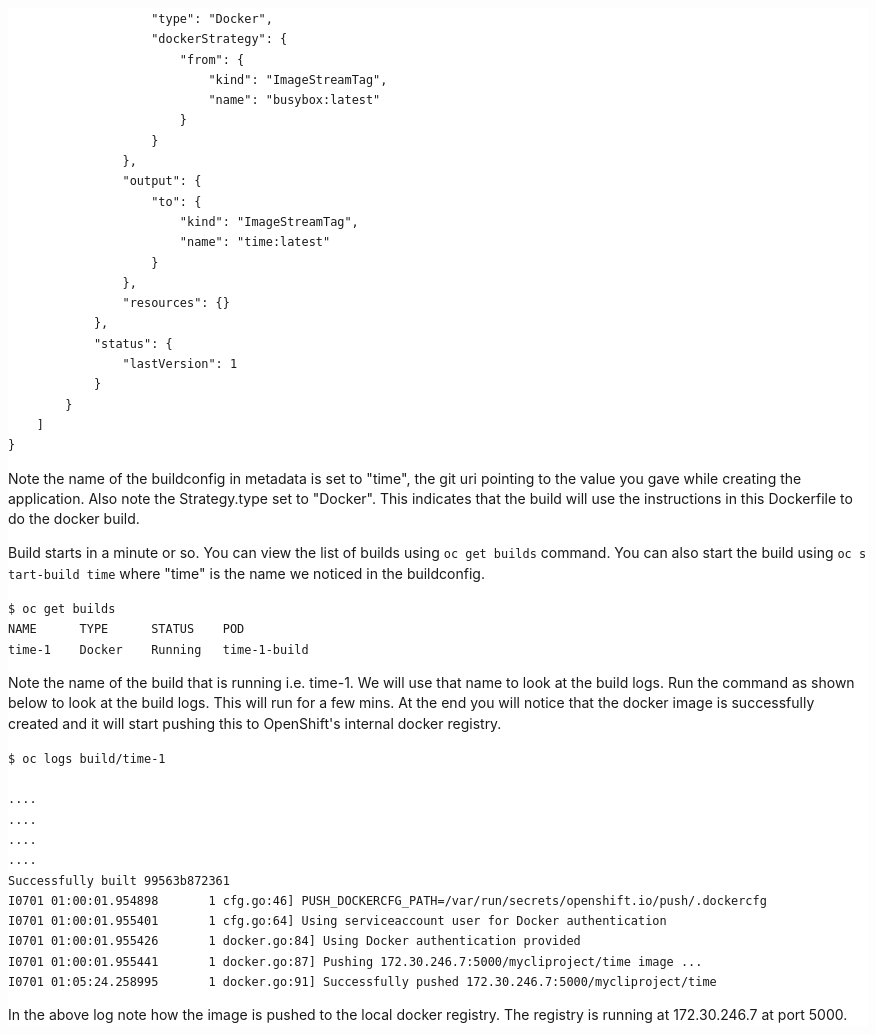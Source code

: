 ````
                    "type": "Docker",
                    "dockerStrategy": {
                        "from": {
                            "kind": "ImageStreamTag",
                            "name": "busybox:latest"
                        }
                    }
                },
                "output": {
                    "to": {
                        "kind": "ImageStreamTag",
                        "name": "time:latest"
                    }
                },
                "resources": {}
            },
            "status": {
                "lastVersion": 1
            }
        }
    ]
}
````

Note the name of the buildconfig in metadata is set to "time", the git uri pointing to the value you gave while creating the application. Also note the Strategy.type set to "Docker". This indicates that the build will use the instructions in this Dockerfile to do the docker build.

Build starts in a minute or so. You can view the list of builds using `oc get builds` command. You can also start the build using `oc start-build time` where "time" is the name we noticed in the buildconfig. 

````
$ oc get builds
NAME      TYPE      STATUS    POD
time-1    Docker    Running   time-1-build
````

Note the name of the build that is running i.e. time-1. We will use that name to look at the build logs. Run the command as shown below to look at the build logs. This will run for a few mins. At the end you will notice that the docker image is successfully created and it will start pushing this to OpenShift's internal docker registry.


````
$ oc logs build/time-1

....
....
....
....
Successfully built 99563b872361
I0701 01:00:01.954898       1 cfg.go:46] PUSH_DOCKERCFG_PATH=/var/run/secrets/openshift.io/push/.dockercfg
I0701 01:00:01.955401       1 cfg.go:64] Using serviceaccount user for Docker authentication
I0701 01:00:01.955426       1 docker.go:84] Using Docker authentication provided
I0701 01:00:01.955441       1 docker.go:87] Pushing 172.30.246.7:5000/mycliproject/time image ...
I0701 01:05:24.258995       1 docker.go:91] Successfully pushed 172.30.246.7:5000/mycliproject/time

````
In the above log note how the image is pushed to the local docker registry. The registry is running at 172.30.246.7 at port 5000.
